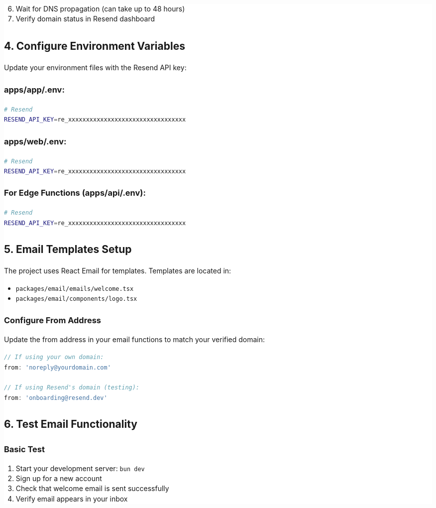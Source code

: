 ```
```

6. Wait for DNS propagation (can take up to 48 hours)
7. Verify domain status in Resend dashboard

## 4. Configure Environment Variables

Update your environment files with the Resend API key:

### apps/app/.env:
```bash
# Resend
RESEND_API_KEY=re_xxxxxxxxxxxxxxxxxxxxxxxxxxxxxxxxx
```

### apps/web/.env:
```bash
# Resend  
RESEND_API_KEY=re_xxxxxxxxxxxxxxxxxxxxxxxxxxxxxxxxx
```

### For Edge Functions (apps/api/.env):
```bash
# Resend
RESEND_API_KEY=re_xxxxxxxxxxxxxxxxxxxxxxxxxxxxxxxxx
```

## 5. Email Templates Setup

The project uses React Email for templates. Templates are located in:
- `packages/email/emails/welcome.tsx`
- `packages/email/components/logo.tsx`

### Configure From Address
Update the from address in your email functions to match your verified domain:

```typescript
// If using your own domain:
from: 'noreply@yourdomain.com'

// If using Resend's domain (testing):
from: 'onboarding@resend.dev'
```

## 6. Test Email Functionality

### Basic Test
1. Start your development server: `bun dev`
2. Sign up for a new account
3. Check that welcome email is sent successfully
4. Verify email appears in your inbox
